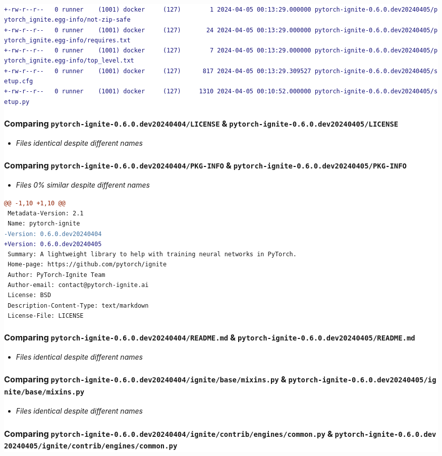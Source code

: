 ```diff
+-rw-r--r--   0 runner    (1001) docker     (127)        1 2024-04-05 00:13:29.000000 pytorch-ignite-0.6.0.dev20240405/pytorch_ignite.egg-info/not-zip-safe
+-rw-r--r--   0 runner    (1001) docker     (127)       24 2024-04-05 00:13:29.000000 pytorch-ignite-0.6.0.dev20240405/pytorch_ignite.egg-info/requires.txt
+-rw-r--r--   0 runner    (1001) docker     (127)        7 2024-04-05 00:13:29.000000 pytorch-ignite-0.6.0.dev20240405/pytorch_ignite.egg-info/top_level.txt
+-rw-r--r--   0 runner    (1001) docker     (127)      817 2024-04-05 00:13:29.309527 pytorch-ignite-0.6.0.dev20240405/setup.cfg
+-rw-r--r--   0 runner    (1001) docker     (127)     1310 2024-04-05 00:10:52.000000 pytorch-ignite-0.6.0.dev20240405/setup.py
```

### Comparing `pytorch-ignite-0.6.0.dev20240404/LICENSE` & `pytorch-ignite-0.6.0.dev20240405/LICENSE`

 * *Files identical despite different names*

### Comparing `pytorch-ignite-0.6.0.dev20240404/PKG-INFO` & `pytorch-ignite-0.6.0.dev20240405/PKG-INFO`

 * *Files 0% similar despite different names*

```diff
@@ -1,10 +1,10 @@
 Metadata-Version: 2.1
 Name: pytorch-ignite
-Version: 0.6.0.dev20240404
+Version: 0.6.0.dev20240405
 Summary: A lightweight library to help with training neural networks in PyTorch.
 Home-page: https://github.com/pytorch/ignite
 Author: PyTorch-Ignite Team
 Author-email: contact@pytorch-ignite.ai
 License: BSD
 Description-Content-Type: text/markdown
 License-File: LICENSE
```

### Comparing `pytorch-ignite-0.6.0.dev20240404/README.md` & `pytorch-ignite-0.6.0.dev20240405/README.md`

 * *Files identical despite different names*

### Comparing `pytorch-ignite-0.6.0.dev20240404/ignite/base/mixins.py` & `pytorch-ignite-0.6.0.dev20240405/ignite/base/mixins.py`

 * *Files identical despite different names*

### Comparing `pytorch-ignite-0.6.0.dev20240404/ignite/contrib/engines/common.py` & `pytorch-ignite-0.6.0.dev20240405/ignite/contrib/engines/common.py`
